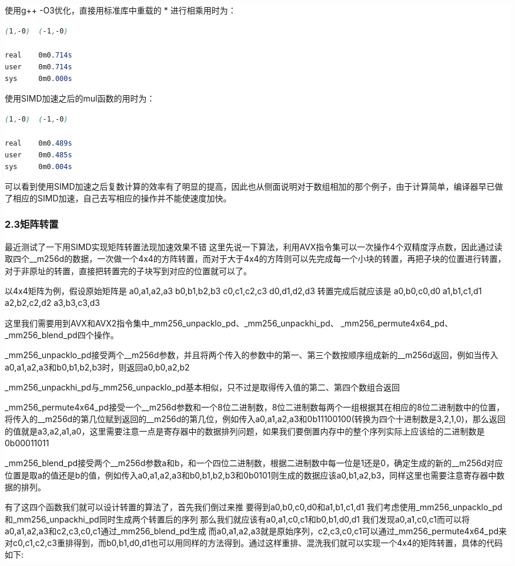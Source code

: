 使用g++ -O3优化，直接用标准库中重载的 * 进行相乘用时为：



```css
(1,-0)  (-1,-0)

real    0m0.714s
user    0m0.714s
sys     0m0.000s
```

使用SIMD加速之后的mul函数的用时为：



```css
(1,-0)  (-1,-0)

real    0m0.489s
user    0m0.485s
sys     0m0.004s
```

可以看到使用SIMD加速之后复数计算的效率有了明显的提高，因此也从侧面说明对于数组相加的那个例子，由于计算简单，编译器早已做了相应的SIMD加速，自己去写相应的操作并不能使速度加快。

### 2.3矩阵转置

最近测试了一下用SIMD实现矩阵转置法现加速效果不错
 这里先说一下算法，利用AVX指令集可以一次操作4个双精度浮点数，因此通过读取四个__m256d的数据，一次做一个4x4的方阵转置，而对于大于4x4的方阵则可以先完成每一个小块的转置，再把子块的位置进行转置，对于非原址的转置，直接把转置完的子块写到对应的位置就可以了。

以4x4矩阵为例，假设原始矩阵是
 a0,a1,a2,a3
 b0,b1,b2,b3
 c0,c1,c2,c3
 d0,d1,d2,d3
 转置完成后就应该是
 a0,b0,c0,d0
 a1,b1,c1,d1
 a2,b2,c2,d2
 a3,b3,c3,d3

这里我们需要用到AVX和AVX2指令集中_mm256_unpacklo_pd、_mm256_unpackhi_pd、 _mm256_permute4x64_pd、 _mm256_blend_pd四个操作。

_mm256_unpacklo_pd接受两个__m256d参数，并且将两个传入的参数中的第一、第三个数按顺序组成新的__m256d返回，例如当传入a0,a1,a2,a3和b0,b1,b2,b3时，则返回a0,b0,a2,b2

_mm256_unpackhi_pd与_mm256_unpacklo_pd基本相似，只不过是取得传入值的第二、第四个数组合返回

_mm256_permute4x64_pd接受一个__m256d参数和一个8位二进制数，8位二进制数每两个一组根据其在相应的8位二进制数中的位置，将传入的__m256d的第几位赋到返回的__m256d的第几位，例如传入a0,a1,a2,a3和0b11100100(转换为四个十进制数是3,2,1,0)，那么返回的值就是a3,a2,a1,a0，这里需要注意一点是寄存器中的数据排列问题，如果我们要倒置内存中的整个序列实际上应该给的二进制数是0b00011011

_mm256_blend_pd接受两个__m256d参数a和b，和一个四位二进制数，根据二进制数中每一位是1还是0，确定生成的新的__m256d对应位置是取a的值还是b的值，例如传入a0,a1,a2,a3和b0,b1,b2,b3和0b0101则生成的数据应该a0,b1,a2,b3，同样这里也需要注意寄存器中数据的排列。

有了这四个函数我们就可以设计转置的算法了，首先我们倒过来推
 要得到a0,b0,c0,d0和a1,b1,c1,d1
 我们考虑使用_mm256_unpacklo_pd和_mm256_unpackhi_pd同时生成两个转置后的序列
 那么我们就应该有a0,a1,c0,c1和b0,b1,d0,d1
 我们发现a0,a1,c0,c1而可以将a0,a1,a2,a3和c2,c3,c0,c1通过_mm256_blend_pd生成
 而a0,a1,a2,a3就是原始序列，c2,c3,c0,c1可以通过_mm256_permute4x64_pd来对c0,c1,c2,c3重排得到，而b0,b1,d0,d1也可以用同样的方法得到。通过这样重排、混洗我们就可以实现一个4x4的矩阵转置，具体的代码如下:
